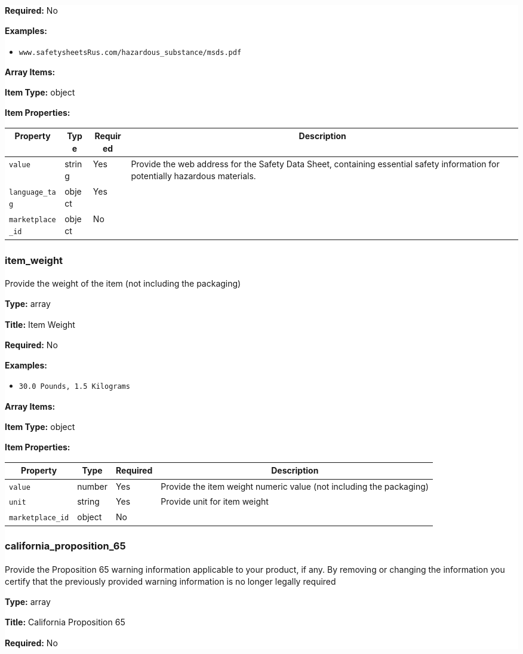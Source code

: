 **Required:** No

**Examples:**

- `www.safetysheetsRus.com/hazardous_substance/msds.pdf`

**Array Items:**

**Item Type:** object

**Item Properties:**

| Property | Type | Required | Description |
|----------|------|----------|-------------|
| `value` | string | Yes | Provide the web address for the Safety Data Sheet, containing essential safety information for potentially hazardous materials. |
| `language_tag` | object | Yes |  |
| `marketplace_id` | object | No |  |

### item_weight

Provide the weight of the item (not including the packaging)

**Type:** array

**Title:** Item Weight

**Required:** No

**Examples:**

- `30.0 Pounds, 1.5 Kilograms`

**Array Items:**

**Item Type:** object

**Item Properties:**

| Property | Type | Required | Description |
|----------|------|----------|-------------|
| `value` | number | Yes | Provide the item weight numeric value (not including the packaging) |
| `unit` | string | Yes | Provide unit for item weight |
| `marketplace_id` | object | No |  |

### california_proposition_65

Provide the Proposition 65 warning information applicable to your product, if any. By removing or changing the information you certify that the previously provided warning information is no longer legally required

**Type:** array

**Title:** California Proposition 65

**Required:** No
